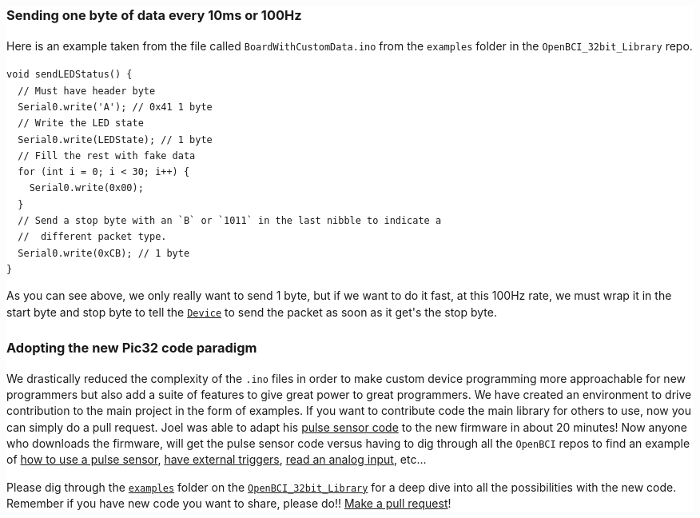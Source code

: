 ### Sending one byte of data every 10ms or 100Hz
Here is an example taken from the file called `BoardWithCustomData.ino` from the `examples` folder in the `OpenBCI_32bit_Library` repo.

```
void sendLEDStatus() {
  // Must have header byte
  Serial0.write('A'); // 0x41 1 byte
  // Write the LED state
  Serial0.write(LEDState); // 1 byte
  // Fill the rest with fake data
  for (int i = 0; i < 30; i++) {
    Serial0.write(0x00);
  }
  // Send a stop byte with an `B` or `1011` in the last nibble to indicate a
  //  different packet type.
  Serial0.write(0xCB); // 1 byte
}
```
As you can see above, we only really want to send 1 byte, but if we want to do it fast, at this 100Hz rate, we must wrap it in the start byte and stop byte to tell the [`Device`](https://github.com/OpenBCI/OpenBCI_Radios/blob/master/examples/RadioDevice32bit/RadioDevice32bit.ino) to send the packet as soon as it get's the stop byte.

### Adopting the new Pic32 code paradigm
We drastically reduced the complexity of the `.ino` files in order to make custom device programming more approachable for new programmers but also add a suite of features to give great power to great programmers. We have created an environment to drive contribution to the main project in the form of examples. If you want to contribute code the main library for others to use, now you can simply do a pull request. Joel was able to adapt his [pulse sensor code](https://github.com/OpenBCI/OpenBCI_32bit_Library/blob/master/examples/BoardWithPulseSensor/BoardWithPulseSensor.ino) to the new firmware in about 20 minutes! Now anyone who downloads the firmware, will get the pulse sensor code versus having to dig through all the `OpenBCI` repos to find an example of [how to use a pulse sensor](https://github.com/OpenBCI/OpenBCI_32bit_Library/blob/master/examples/BoardWithPulseSensor/BoardWithPulseSensor.ino), [have external triggers](https://github.com/OpenBCI/OpenBCI_32bit_Library/blob/master/examples/BoardWith2ButtonExternalTriggers/BoardWith2ButtonExternalTriggers.ino), [read an analog input](https://github.com/OpenBCI/OpenBCI_32bit_Library/blob/master/examples/BoardWithAnalogSensor/BoardWithAnalogSensor.ino), etc...

Please dig through the [`examples`](https://github.com/OpenBCI/OpenBCI_32bit_Library/tree/master/examples) folder on the [`OpenBCI_32bit_Library`](https://github.com/OpenBCI/OpenBCI_32bit_Library/tree/master) for a deep dive into all the possibilities with the new code. Remember if you have new code you want to share, please do!! [Make a pull request](https://help.github.com/articles/creating-a-pull-request/)!
